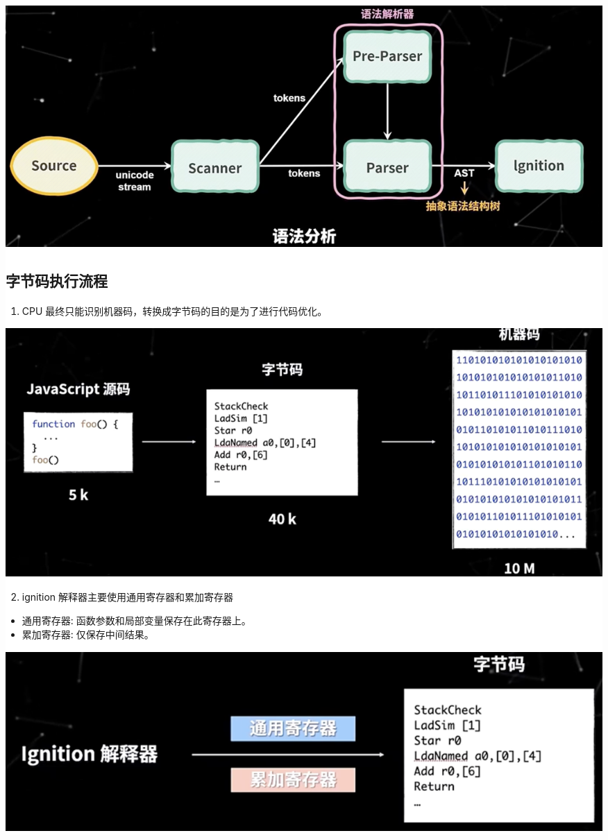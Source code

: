 
![Alt text](images/07.png)

## 字节码执行流程

1. CPU 最终只能识别机器码，转换成字节码的目的是为了进行代码优化。

![Alt text](images/08.png)

2. ignition 解释器主要使用通用寄存器和累加寄存器

- 通用寄存器: 函数参数和局部变量保存在此寄存器上。 
- 累加寄存器: 仅保存中间结果。

![Alt text](images/09.png)

